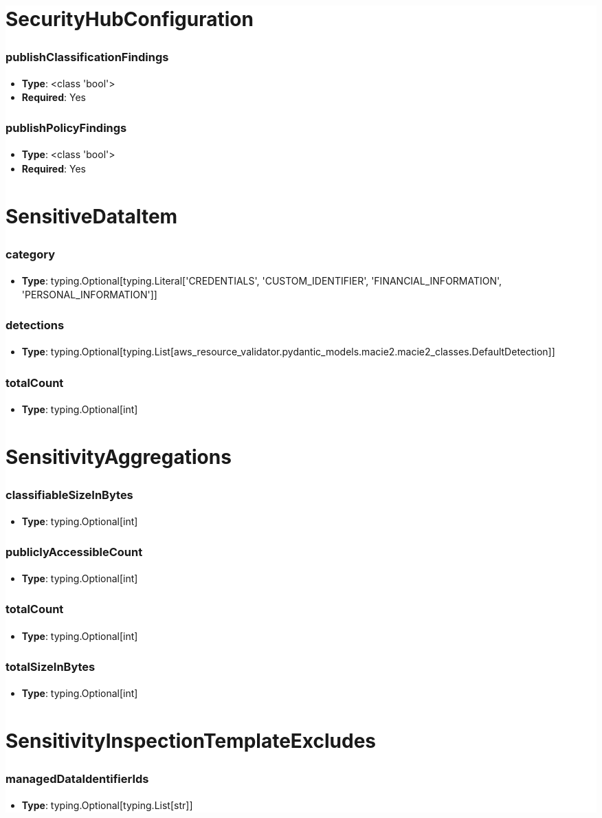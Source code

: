 # SecurityHubConfiguration

### publishClassificationFindings
- **Type**: <class 'bool'>
- **Required**: Yes

### publishPolicyFindings
- **Type**: <class 'bool'>
- **Required**: Yes


# SensitiveDataItem

### category
- **Type**: typing.Optional[typing.Literal['CREDENTIALS', 'CUSTOM_IDENTIFIER', 'FINANCIAL_INFORMATION', 'PERSONAL_INFORMATION']]

### detections
- **Type**: typing.Optional[typing.List[aws_resource_validator.pydantic_models.macie2.macie2_classes.DefaultDetection]]

### totalCount
- **Type**: typing.Optional[int]


# SensitivityAggregations

### classifiableSizeInBytes
- **Type**: typing.Optional[int]

### publiclyAccessibleCount
- **Type**: typing.Optional[int]

### totalCount
- **Type**: typing.Optional[int]

### totalSizeInBytes
- **Type**: typing.Optional[int]


# SensitivityInspectionTemplateExcludes

### managedDataIdentifierIds
- **Type**: typing.Optional[typing.List[str]]
